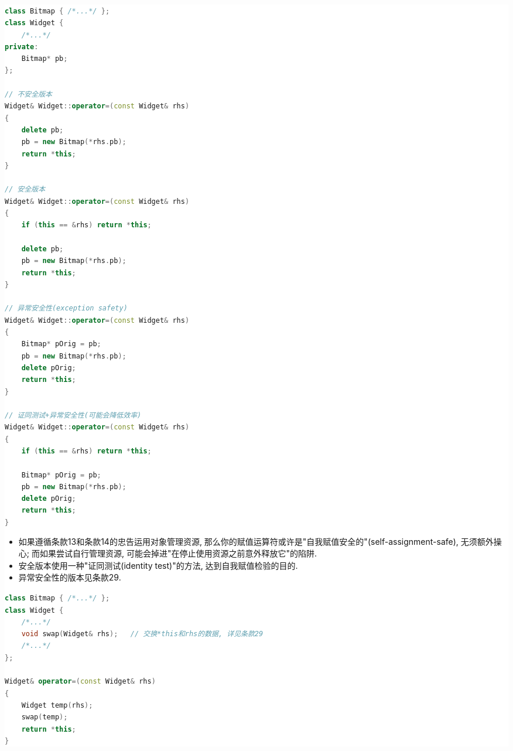 ```c++
class Bitmap { /*...*/ };
class Widget {
    /*...*/
private:
    Bitmap* pb;
};

// 不安全版本
Widget& Widget::operator=(const Widget& rhs)
{
    delete pb;
    pb = new Bitmap(*rhs.pb);
    return *this;
}

// 安全版本
Widget& Widget::operator=(const Widget& rhs)
{
    if (this == &rhs) return *this;

    delete pb;
    pb = new Bitmap(*rhs.pb);
    return *this;
}

// 异常安全性(exception safety)
Widget& Widget::operator=(const Widget& rhs)
{
    Bitmap* pOrig = pb;
    pb = new Bitmap(*rhs.pb);
    delete pOrig;
    return *this;
}

// 证同测试+异常安全性(可能会降低效率)
Widget& Widget::operator=(const Widget& rhs)
{
    if (this == &rhs) return *this;

    Bitmap* pOrig = pb;
    pb = new Bitmap(*rhs.pb);
    delete pOrig;
    return *this;
}
```
- 如果遵循条款13和条款14的忠告运用对象管理资源, 那么你的赋值运算符或许是"自我赋值安全的"(self-assignment-safe), 无须额外操心; 而如果尝试自行管理资源, 可能会掉进"在停止使用资源之前意外释放它"的陷阱. 
- 安全版本使用一种"证同测试(identity test)"的方法, 达到自我赋值检验的目的.  
- 异常安全性的版本见条款29.  

```c++
class Bitmap { /*...*/ };
class Widget {
    /*...*/
    void swap(Widget& rhs);   // 交换*this和rhs的数据, 详见条款29
    /*...*/
};

Widget& operator=(const Widget& rhs)
{
    Widget temp(rhs);
    swap(temp);
    return *this;
}
```